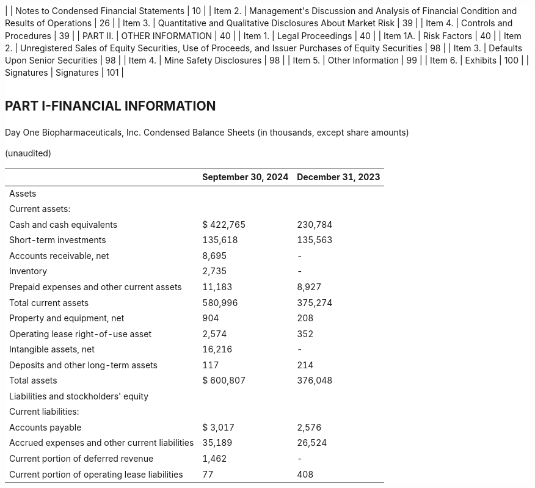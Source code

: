 | | Notes to Condensed Financial Statements | 10 |
| Item 2. | Management's Discussion and Analysis of Financial Condition and Results of Operations | 26 |
| Item 3. | Quantitative and Qualitative Disclosures About Market Risk | 39 |
| Item 4. | Controls and Procedures | 39 |
| PART II. | OTHER INFORMATION | 40 |
| Item 1. | Legal Proceedings | 40 |
| Item 1A. | Risk Factors | 40 |
| Item 2. | Unregistered Sales of Equity Securities, Use of Proceeds, and Issuer Purchases of Equity Securities | 98 |
| Item 3. | Defaults Upon Senior Securities | 98 |
| Item 4. | Mine Safety Disclosures | 98 |
| Item 5. | Other Information | 99 |
| Item 6. | Exhibits | 100 |
| Signatures | Signatures | 101 |

PART I-FINANCIAL INFORMATION
----------------------------

Day One Biopharmaceuticals, Inc. Condensed Balance Sheets (in thousands, except share amounts)

(unaudited)

| | September 30, 2024 | December 31, 2023 |
| --- | --- | --- |
| Assets | | |
| Current assets: | | |
| Cash and cash equivalents | $ 422,765 | 230,784 |
| Short-term investments | 135,618 | 135,563 |
| Accounts receivable, net | 8,695 | - |
| Inventory | 2,735 | - |
| Prepaid expenses and other current assets | 11,183 | 8,927 |
| Total current assets | 580,996 | 375,274 |
| Property and equipment, net | 904 | 208 |
| Operating lease right-of-use asset | 2,574 | 352 |
| Intangible assets, net | 16,216 | - |
| Deposits and other long-term assets | 117 | 214 |
| Total assets | $ 600,807 | 376,048 |
| Liabilities and stockholders' equity | | |
| Current liabilities: | | |
| Accounts payable | $ 3,017 | 2,576 |
| Accrued expenses and other current liabilities | 35,189 | 26,524 |
| Current portion of deferred revenue | 1,462 | - |
| Current portion of operating lease liabilities | 77 | 408 |